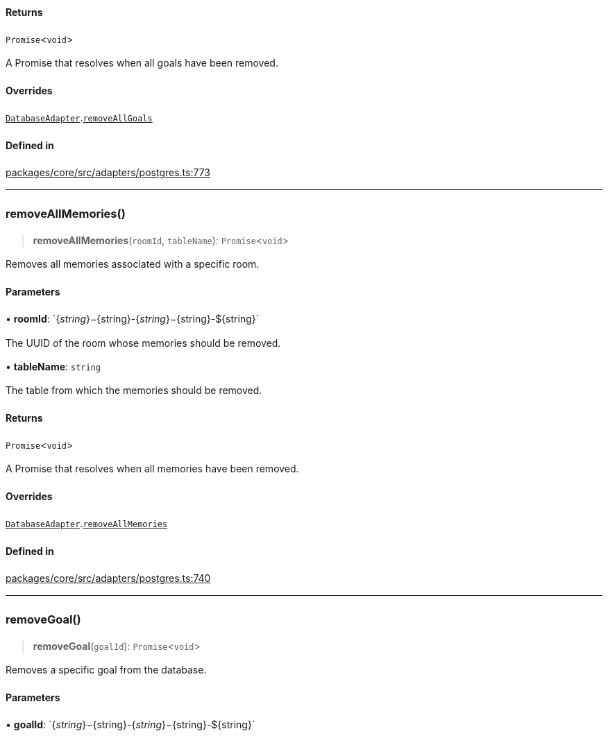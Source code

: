#### Returns

`Promise`\<`void`\>

A Promise that resolves when all goals have been removed.

#### Overrides

[`DatabaseAdapter`](DatabaseAdapter.md).[`removeAllGoals`](DatabaseAdapter.md#removeallgoals)

#### Defined in

[packages/core/src/adapters/postgres.ts:773](https://github.com/ai16z/eliza/blob/main/packages/core/src/adapters/postgres.ts#L773)

***

### removeAllMemories()

> **removeAllMemories**(`roomId`, `tableName`): `Promise`\<`void`\>

Removes all memories associated with a specific room.

#### Parameters

• **roomId**: \`$\{string\}-$\{string\}-$\{string\}-$\{string\}-$\{string\}\`

The UUID of the room whose memories should be removed.

• **tableName**: `string`

The table from which the memories should be removed.

#### Returns

`Promise`\<`void`\>

A Promise that resolves when all memories have been removed.

#### Overrides

[`DatabaseAdapter`](DatabaseAdapter.md).[`removeAllMemories`](DatabaseAdapter.md#removeallmemories)

#### Defined in

[packages/core/src/adapters/postgres.ts:740](https://github.com/ai16z/eliza/blob/main/packages/core/src/adapters/postgres.ts#L740)

***

### removeGoal()

> **removeGoal**(`goalId`): `Promise`\<`void`\>

Removes a specific goal from the database.

#### Parameters

• **goalId**: \`$\{string\}-$\{string\}-$\{string\}-$\{string\}-$\{string\}\`
